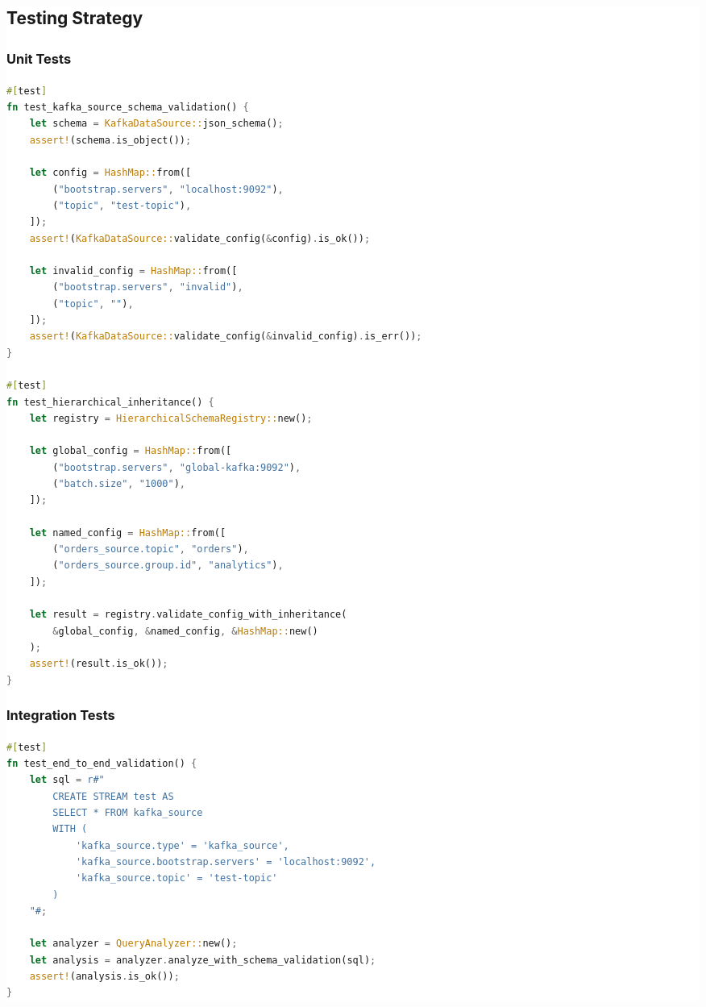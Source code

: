 ## Testing Strategy

### Unit Tests
```rust
#[test]
fn test_kafka_source_schema_validation() {
    let schema = KafkaDataSource::json_schema();
    assert!(schema.is_object());
    
    let config = HashMap::from([
        ("bootstrap.servers", "localhost:9092"),
        ("topic", "test-topic"),
    ]);
    assert!(KafkaDataSource::validate_config(&config).is_ok());
    
    let invalid_config = HashMap::from([
        ("bootstrap.servers", "invalid"),
        ("topic", ""),
    ]);
    assert!(KafkaDataSource::validate_config(&invalid_config).is_err());
}

#[test]
fn test_hierarchical_inheritance() {
    let registry = HierarchicalSchemaRegistry::new();
    
    let global_config = HashMap::from([
        ("bootstrap.servers", "global-kafka:9092"),
        ("batch.size", "1000"),
    ]);
    
    let named_config = HashMap::from([
        ("orders_source.topic", "orders"),
        ("orders_source.group.id", "analytics"),
    ]);
    
    let result = registry.validate_config_with_inheritance(
        &global_config, &named_config, &HashMap::new()
    );
    assert!(result.is_ok());
}
```

### Integration Tests
```rust
#[test]
fn test_end_to_end_validation() {
    let sql = r#"
        CREATE STREAM test AS
        SELECT * FROM kafka_source
        WITH (
            'kafka_source.type' = 'kafka_source',
            'kafka_source.bootstrap.servers' = 'localhost:9092',
            'kafka_source.topic' = 'test-topic'
        )
    "#;
    
    let analyzer = QueryAnalyzer::new();
    let analysis = analyzer.analyze_with_schema_validation(sql);
    assert!(analysis.is_ok());
}
```
